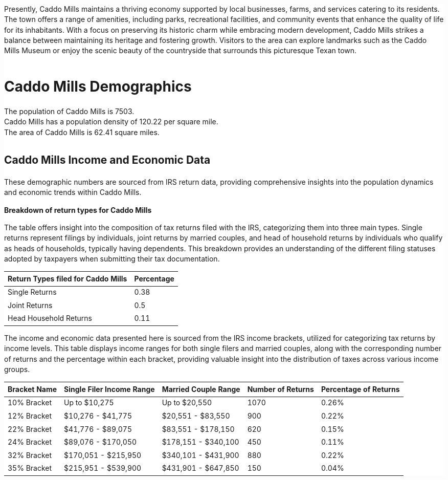Presently, Caddo Mills maintains a thriving economy supported by local businesses, farms, and services catering to its residents. The town offers a range of amenities, including parks, recreational facilities, and community events that enhance the quality of life for its inhabitants. With a focus on preserving its historic charm while embracing modern development, Caddo Mills strikes a balance between maintaining its heritage and fostering growth. Visitors to the area can explore landmarks such as the Caddo Mills Museum or enjoy the scenic beauty of the countryside that surrounds this picturesque Texan town.

# Caddo Mills Demographics

The population of Caddo Mills is 7503.  
Caddo Mills has a population density of 120.22 per square mile.  
The area of Caddo Mills is 62.41 square miles.  

## Caddo Mills Income and Economic Data

These demographic numbers are sourced from IRS return data, providing comprehensive insights into the population dynamics and economic trends within Caddo Mills.

**Breakdown of return types for Caddo Mills**

The table offers insight into the composition of tax returns filed with the IRS, categorizing them into three main types. Single returns represent filings by individuals, joint returns by married couples, and head of household returns by individuals who qualify as heads of households, typically having dependents. This breakdown provides an understanding of the different filing statuses adopted by taxpayers when submitting their tax documentation.

| Return Types filed for Caddo Mills                              | Percentage          |
|----------------------------------------------------------|---------------------|
| Single Returns                                            | 0.38 |
| Joint Returns                                             | 0.5 |
| Head Household Returns                                    | 0.11 |

The income and economic data presented here is sourced from the IRS income brackets, utilized for categorizing tax returns by income levels. This table displays income ranges for both single filers and married couples, along with the corresponding number of returns and the percentage within each bracket, providing valuable insight into the distribution of taxes across various income groups.

| Bracket Name       | Single Filer Income Range | Married Couple Range | Number of Returns | Percentage of Returns |
|--------------------|----------------------------|----------------------|-------------------|-----------------------|
| 10% Bracket        | Up to $10,275              | Up to $20,550        | 1070 | 0.26% |
| 12% Bracket        | $10,276 - $41,775          | $20,551 - $83,550    | 900 | 0.22% |
| 22% Bracket        | $41,776 - $89,075          | $83,551 - $178,150   | 620 | 0.15% |
| 24% Bracket        | $89,076 - $170,050         | $178,151 - $340,100  | 450 | 0.11% |
| 32% Bracket        | $170,051 - $215,950        | $340,101 - $431,900  | 880 | 0.22% |
| 35% Bracket        | $215,951 - $539,900        | $431,901 - $647,850  | 150 | 0.04% |
